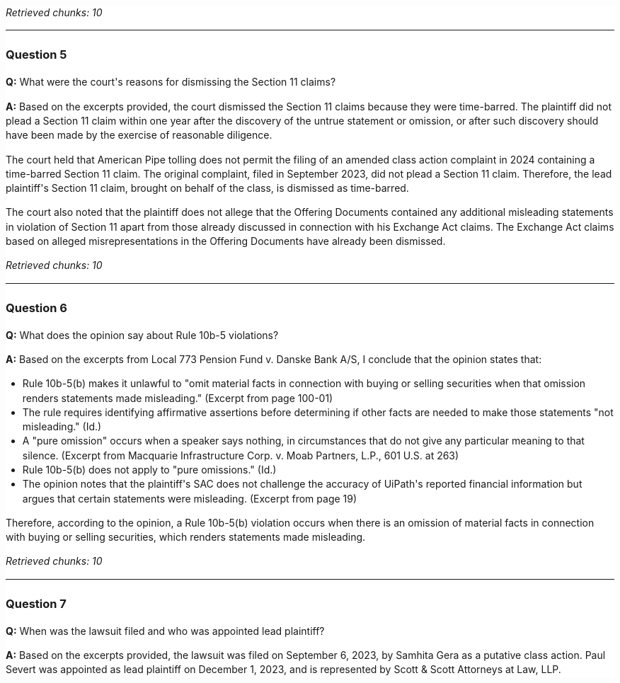 *Retrieved chunks: 10*

---

### Question 5
**Q:** What were the court's reasons for dismissing the Section 11 claims?

**A:** Based on the excerpts provided, the court dismissed the Section 11 claims because they were time-barred. The plaintiff did not plead a Section 11 claim within one year after the discovery of the untrue statement or omission, or after such discovery should have been made by the exercise of reasonable diligence.

The court held that American Pipe tolling does not permit the filing of an amended class action complaint in 2024 containing a time-barred Section 11 claim. The original complaint, filed in September 2023, did not plead a Section 11 claim. Therefore, the lead plaintiff's Section 11 claim, brought on behalf of the class, is dismissed as time-barred.

The court also noted that the plaintiff does not allege that the Offering Documents contained any additional misleading statements in violation of Section 11 apart from those already discussed in connection with his Exchange Act claims. The Exchange Act claims based on alleged misrepresentations in the Offering Documents have already been dismissed.

*Retrieved chunks: 10*

---

### Question 6
**Q:** What does the opinion say about Rule 10b-5 violations?

**A:** Based on the excerpts from Local 773 Pension Fund v. Danske Bank A/S, I conclude that the opinion states that:

* Rule 10b-5(b) makes it unlawful to "omit material facts in connection with buying or selling securities when that omission renders statements made misleading." (Excerpt from page 100-01)
* The rule requires identifying affirmative assertions before determining if other facts are needed to make those statements "not misleading." (Id.)
* A "pure omission" occurs when a speaker says nothing, in circumstances that do not give any particular meaning to that silence. (Excerpt from Macquarie Infrastructure Corp. v. Moab Partners, L.P., 601 U.S. at 263)
* Rule 10b-5(b) does not apply to "pure omissions." (Id.)
* The opinion notes that the plaintiff's SAC does not challenge the accuracy of UiPath's reported financial information but argues that certain statements were misleading. (Excerpt from page 19)

Therefore, according to the opinion, a Rule 10b-5(b) violation occurs when there is an omission of material facts in connection with buying or selling securities, which renders statements made misleading.

*Retrieved chunks: 10*

---

### Question 7
**Q:** When was the lawsuit filed and who was appointed lead plaintiff?

**A:** Based on the excerpts provided, the lawsuit was filed on September 6, 2023, by Samhita Gera as a putative class action. Paul Severt was appointed as lead plaintiff on December 1, 2023, and is represented by Scott & Scott Attorneys at Law, LLP.
